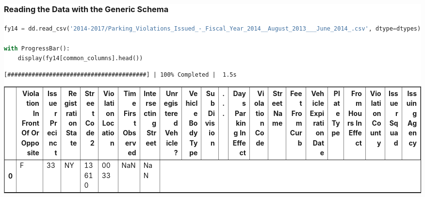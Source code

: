 

### Reading the Data with the Generic Schema


```python
fy14 = dd.read_csv('2014-2017/Parking_Violations_Issued_-_Fiscal_Year_2014__August_2013___June_2014_.csv', dtype=dtypes)

with ProgressBar():
    display(fy14[common_columns].head())
```

    [########################################] | 100% Completed |  1.5s



<div>
<style scoped>
    .dataframe tbody tr th:only-of-type {
        vertical-align: middle;
    }

    .dataframe tbody tr th {
        vertical-align: top;
    }

    .dataframe thead th {
        text-align: right;
    }
</style>
<table border="1" class="dataframe">
  <thead>
    <tr style="text-align: right;">
      <th></th>
      <th>Violation In Front Of Or Opposite</th>
      <th>Issuer Precinct</th>
      <th>Registration State</th>
      <th>Street Code2</th>
      <th>Violation Location</th>
      <th>Time First Observed</th>
      <th>Intersecting Street</th>
      <th>Unregistered Vehicle?</th>
      <th>Vehicle Body Type</th>
      <th>Sub Division</th>
      <th>...</th>
      <th>Days Parking In Effect</th>
      <th>Violation Code</th>
      <th>Street Name</th>
      <th>Feet From Curb</th>
      <th>Vehicle Expiration Date</th>
      <th>Plate Type</th>
      <th>From Hours In Effect</th>
      <th>Violation County</th>
      <th>Issuer Squad</th>
      <th>Issuing Agency</th>
    </tr>
  </thead>
  <tbody>
    <tr>
      <th>0</th>
      <td>F</td>
      <td>33</td>
      <td>NY</td>
      <td>13610</td>
      <td>0033</td>
      <td>NaN</td>
      <td>NaN</td>